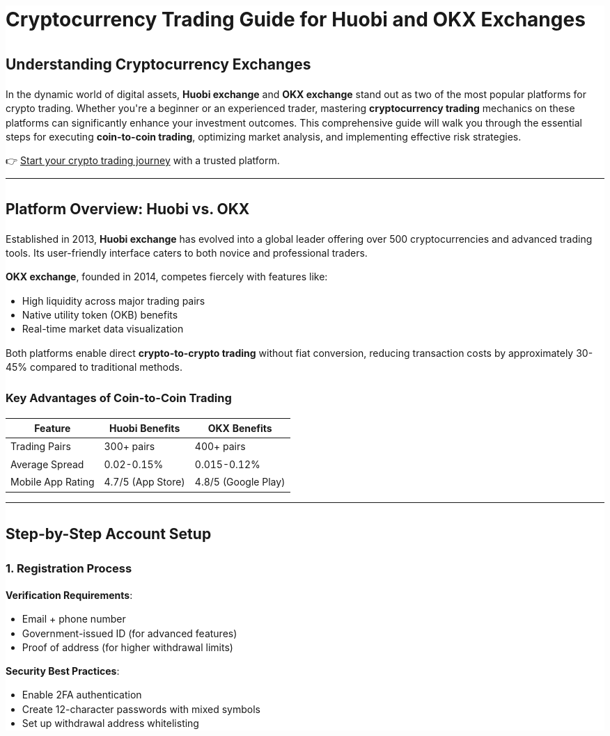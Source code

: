 # Cryptocurrency Trading Guide for Huobi and OKX Exchanges  

## Understanding Cryptocurrency Exchanges  

In the dynamic world of digital assets, **Huobi exchange** and **OKX exchange** stand out as two of the most popular platforms for crypto trading. Whether you're a beginner or an experienced trader, mastering **cryptocurrency trading** mechanics on these platforms can significantly enhance your investment outcomes. This comprehensive guide will walk you through the essential steps for executing **coin-to-coin trading**, optimizing market analysis, and implementing effective risk strategies.  

👉 [Start your crypto trading journey](https://bit.ly/okx-bonus) with a trusted platform.  

---

## Platform Overview: Huobi vs. OKX  

Established in 2013, **Huobi exchange** has evolved into a global leader offering over 500 cryptocurrencies and advanced trading tools. Its user-friendly interface caters to both novice and professional traders.  

**OKX exchange**, founded in 2014, competes fiercely with features like:  
- High liquidity across major trading pairs  
- Native utility token (OKB) benefits  
- Real-time market data visualization  

Both platforms enable direct **crypto-to-crypto trading** without fiat conversion, reducing transaction costs by approximately 30-45% compared to traditional methods.  

### Key Advantages of Coin-to-Coin Trading  
| Feature                | Huobi Benefits                | OKX Benefits                  |  
|------------------------|-------------------------------|-------------------------------|  
| Trading Pairs          | 300+ pairs                   | 400+ pairs                   |  
| Average Spread         | 0.02-0.15%                   | 0.015-0.12%                  |  
| Mobile App Rating      | 4.7/5 (App Store)            | 4.8/5 (Google Play)          |  

---

## Step-by-Step Account Setup  

### 1. Registration Process  
**Verification Requirements**:  
- Email + phone number  
- Government-issued ID (for advanced features)  
- Proof of address (for higher withdrawal limits)  

**Security Best Practices**:  
- Enable 2FA authentication  
- Create 12-character passwords with mixed symbols  
- Set up withdrawal address whitelisting  
